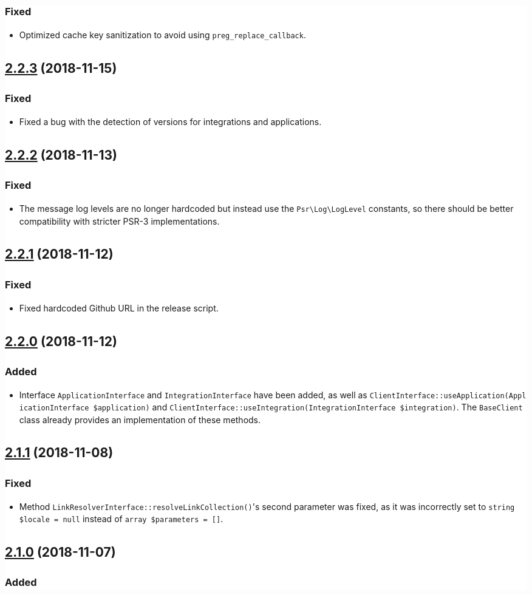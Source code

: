 ### Fixed

* Optimized cache key sanitization to avoid using `preg_replace_callback`.

## [2.2.3](https://github.com/contentful/contentful-core.php/tree/2.2.3) (2018-11-15)

### Fixed

* Fixed a bug with the detection of versions for integrations and applications.

## [2.2.2](https://github.com/contentful/contentful-core.php/tree/2.2.2) (2018-11-13)

### Fixed

* The message log levels are no longer hardcoded but instead use the `Psr\Log\LogLevel` constants, so there should be better compatibility with stricter PSR-3 implementations.

## [2.2.1](https://github.com/contentful/contentful-core.php/tree/2.2.1) (2018-11-12)

### Fixed

* Fixed hardcoded Github URL in the release script.

## [2.2.0](https://github.com/contentful/contentful-core.php/tree/2.2.0) (2018-11-12)

### Added

* Interface `ApplicationInterface` and `IntegrationInterface` have been added, as well as `ClientInterface::useApplication(ApplicationInterface $application)` and `ClientInterface::useIntegration(IntegrationInterface $integration)`. The `BaseClient` class already provides an implementation of these methods.

## [2.1.1](https://github.com/contentful/contentful-core.php/tree/2.1.1) (2018-11-08)

### Fixed

* Method `LinkResolverInterface::resolveLinkCollection()`'s second parameter was fixed, as it was incorrectly set to `string $locale = null` instead of `array $parameters = []`.

## [2.1.0](https://github.com/contentful/contentful-core.php/tree/2.1.0) (2018-11-07)

### Added

